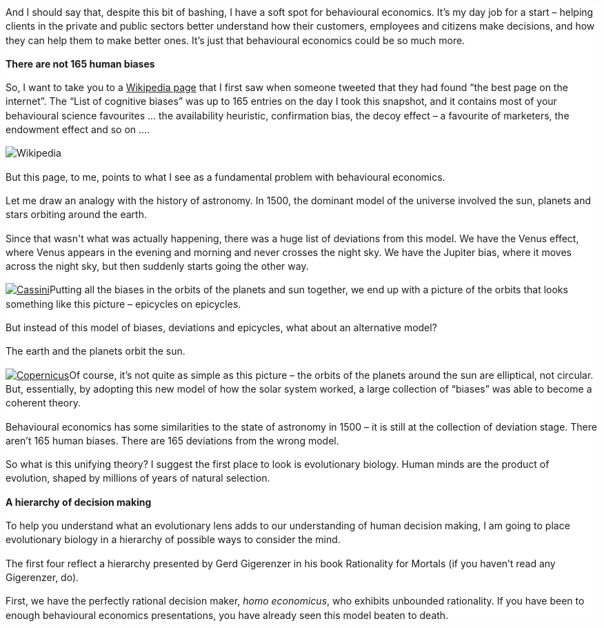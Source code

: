 And I should say that, despite this bit of bashing, I have a soft spot for behavioural economics. It’s my day job for a start – helping clients in the private and public sectors better understand how their customers, employees and citizens make decisions, and how they can help them to make better ones. It’s just that behavioural economics could be so much more.

**There are not 165 human biases**

So, I want to take you to a [Wikipedia page](https://en.wikipedia.org/wiki/List_of_cognitive_biases) that I first saw when someone tweeted that they had found “the best page on the internet”. The “List of cognitive biases” was up to 165 entries on the day I took this snapshot, and it contains most of your behavioural science favourites ... the availability heuristic, confirmation bias, the decoy effect – a favourite of marketers, the endowment effect and so on ….

![Wikipedia](/img/2015-07-30-please-not-another-bias-an-evolutionary-take-on-behavioural-economics/wikipedia.jpg)

But this page, to me, points to what I see as a fundamental problem with behavioural economics.

Let me draw an analogy with the history of astronomy. In 1500, the dominant model of the universe involved the sun, planets and stars orbiting around the earth.

Since that wasn't what was actually happening, there was a huge list of deviations from this model. We have the Venus effect, where Venus appears in the evening and morning and never crosses the night sky. We have the Jupiter bias, where it moves across the night sky, but then suddenly starts going the other way.

[![Cassini](/img/2015-07-30-please-not-another-bias-an-evolutionary-take-on-behavioural-economics/cassini.jpg?w=300)](https://commons.wikimedia.org/wiki/File:Cassini_apparent.jpg)Putting all the biases in the orbits of the planets and sun together, we end up with a picture of the orbits that looks something like this picture – epicycles on epicycles.

But instead of this model of biases, deviations and epicycles, what about an alternative model?

The earth and the planets orbit the sun.

[![Copernicus](/img/2015-07-30-please-not-another-bias-an-evolutionary-take-on-behavioural-economics/copernicus1.jpg?w=289)](https://commons.wikimedia.org/wiki/File:Copernican_heliocentrism_theory_diagram.svg)Of course, it’s not quite as simple as this picture – the orbits of the planets around the sun are elliptical, not circular. But, essentially, by adopting this new model of how the solar system worked, a large collection of “biases” was able to become a coherent theory.

Behavioural economics has some similarities to the state of astronomy in 1500 – it is still at the collection of deviation stage. There aren’t 165 human biases. There are 165 deviations from the wrong model.

So what is this unifying theory? I suggest the first place to look is evolutionary biology. Human minds are the product of evolution, shaped by millions of years of natural selection.

**A hierarchy of decision making**

To help you understand what an evolutionary lens adds to our understanding of human decision making, I am going to place evolutionary biology in a hierarchy of possible ways to consider the mind.

The first four reflect a hierarchy presented by Gerd Gigerenzer in his book Rationality for Mortals (if you haven’t read any Gigerenzer, do).

First, we have the perfectly rational decision maker, _homo economicus_, who exhibits unbounded rationality. If you have been to enough behavioural economics presentations, you have already seen this model beaten to death.
